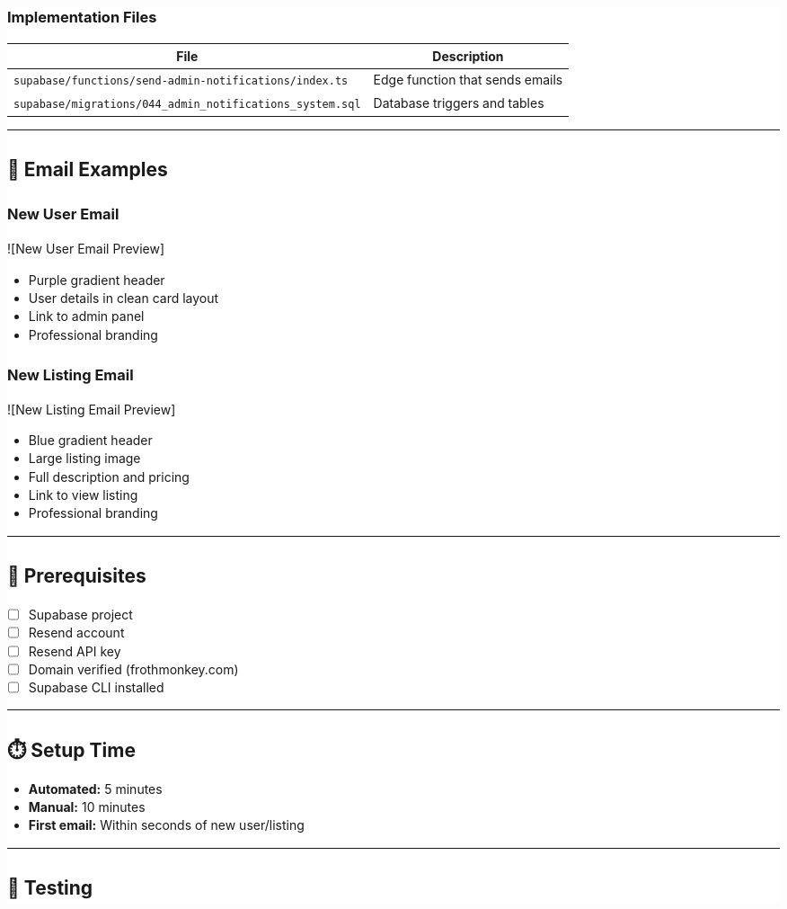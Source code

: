 ### Implementation Files
| File | Description |
|------|-------------|
| `supabase/functions/send-admin-notifications/index.ts` | Edge function that sends emails |
| `supabase/migrations/044_admin_notifications_system.sql` | Database triggers and tables |

---

## 🎨 Email Examples

### New User Email
![New User Email Preview]
- Purple gradient header
- User details in clean card layout
- Link to admin panel
- Professional branding

### New Listing Email  
![New Listing Email Preview]
- Blue gradient header
- Large listing image
- Full description and pricing
- Link to view listing
- Professional branding

---

## 🔧 Prerequisites

- [ ] Supabase project
- [ ] Resend account
- [ ] Resend API key
- [ ] Domain verified (frothmonkey.com)
- [ ] Supabase CLI installed

---

## ⏱️ Setup Time

- **Automated:** 5 minutes
- **Manual:** 10 minutes
- **First email:** Within seconds of new user/listing

---

## 🧪 Testing
